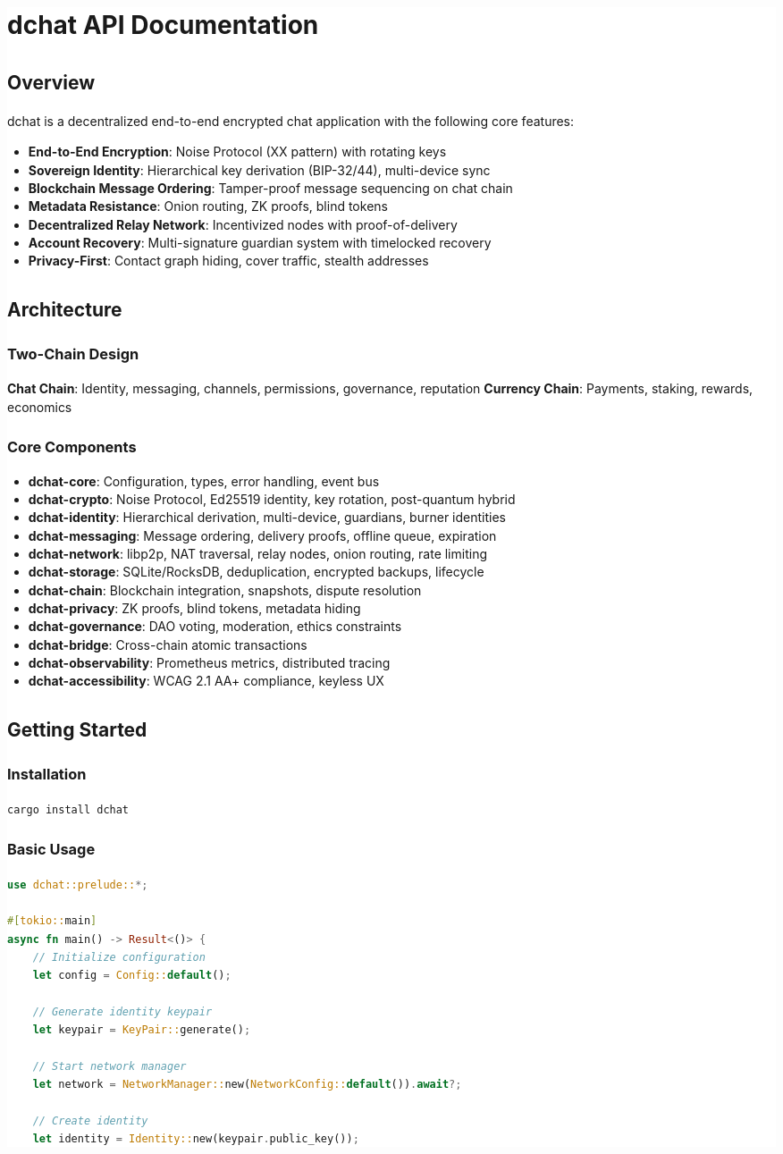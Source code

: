 # dchat API Documentation

## Overview

dchat is a decentralized end-to-end encrypted chat application with the following core features:

- **End-to-End Encryption**: Noise Protocol (XX pattern) with rotating keys
- **Sovereign Identity**: Hierarchical key derivation (BIP-32/44), multi-device sync
- **Blockchain Message Ordering**: Tamper-proof message sequencing on chat chain
- **Metadata Resistance**: Onion routing, ZK proofs, blind tokens
- **Decentralized Relay Network**: Incentivized nodes with proof-of-delivery
- **Account Recovery**: Multi-signature guardian system with timelocked recovery
- **Privacy-First**: Contact graph hiding, cover traffic, stealth addresses

## Architecture

### Two-Chain Design

**Chat Chain**: Identity, messaging, channels, permissions, governance, reputation
**Currency Chain**: Payments, staking, rewards, economics

### Core Components

- **dchat-core**: Configuration, types, error handling, event bus
- **dchat-crypto**: Noise Protocol, Ed25519 identity, key rotation, post-quantum hybrid
- **dchat-identity**: Hierarchical derivation, multi-device, guardians, burner identities
- **dchat-messaging**: Message ordering, delivery proofs, offline queue, expiration
- **dchat-network**: libp2p, NAT traversal, relay nodes, onion routing, rate limiting
- **dchat-storage**: SQLite/RocksDB, deduplication, encrypted backups, lifecycle
- **dchat-chain**: Blockchain integration, snapshots, dispute resolution
- **dchat-privacy**: ZK proofs, blind tokens, metadata hiding
- **dchat-governance**: DAO voting, moderation, ethics constraints
- **dchat-bridge**: Cross-chain atomic transactions
- **dchat-observability**: Prometheus metrics, distributed tracing
- **dchat-accessibility**: WCAG 2.1 AA+ compliance, keyless UX

## Getting Started

### Installation

```bash
cargo install dchat
```

### Basic Usage

```rust
use dchat::prelude::*;

#[tokio::main]
async fn main() -> Result<()> {
    // Initialize configuration
    let config = Config::default();
    
    // Generate identity keypair
    let keypair = KeyPair::generate();
    
    // Start network manager
    let network = NetworkManager::new(NetworkConfig::default()).await?;
    
    // Create identity
    let identity = Identity::new(keypair.public_key());
```
